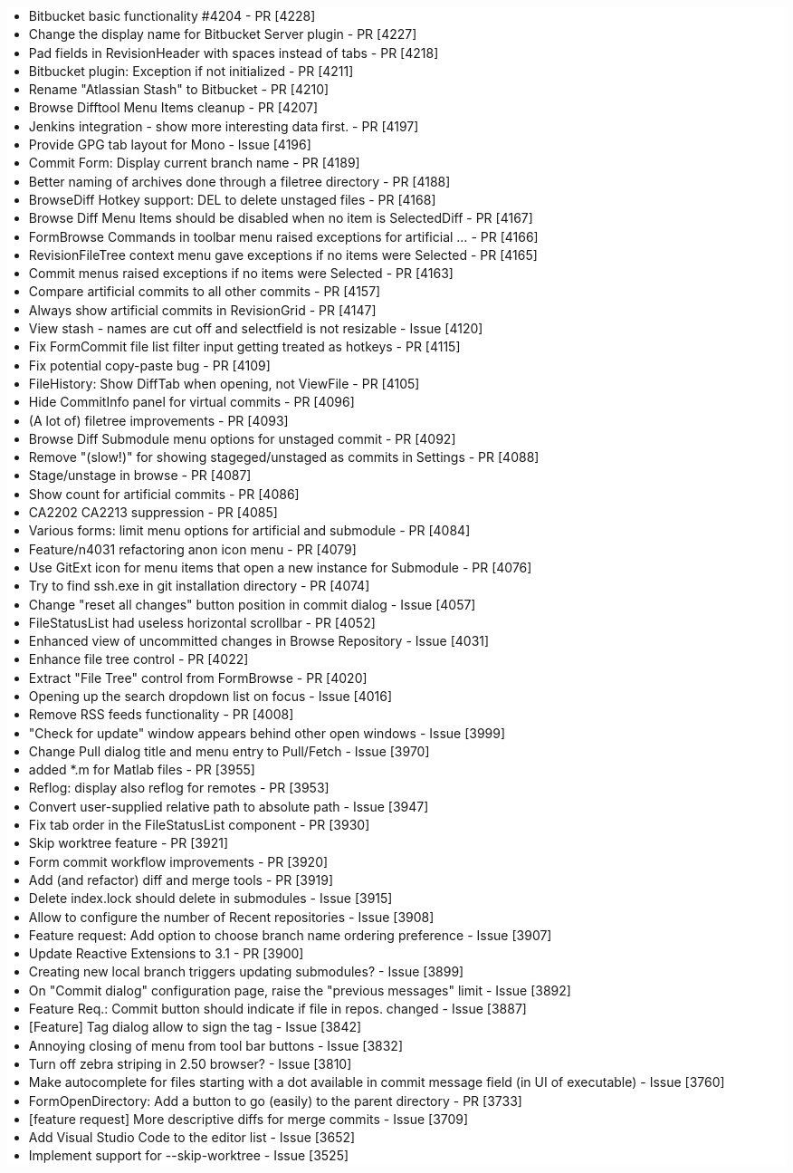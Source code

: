 * Bitbucket basic functionality #4204 - PR [4228]
* Change the display name for Bitbucket Server plugin - PR [4227]
* Pad fields in RevisionHeader with spaces instead of tabs - PR [4218]
* Bitbucket plugin: Exception if not initialized - PR [4211]
* Rename "Atlassian Stash" to Bitbucket - PR [4210]
* Browse Difftool Menu Items cleanup - PR [4207]
* Jenkins integration - show more interesting data first. - PR [4197]
* Provide GPG tab layout for Mono - Issue [4196]
* Commit Form: Display current branch name - PR [4189]
* Better naming of archives done through a filetree directory - PR [4188]
* BrowseDiff Hotkey support: DEL to delete unstaged files - PR [4168]
* Browse Diff Menu Items should be disabled when no item is SelectedDiff - PR [4167]
* FormBrowse Commands in toolbar menu raised exceptions for artificial … - PR [4166]
* RevisionFileTree context menu gave exceptions if no items were Selected - PR [4165]
* Commit menus raised exceptions if no items were Selected - PR [4163]
* Compare artificial commits to all other commits - PR [4157]
* Always show artificial commits in RevisionGrid - PR [4147]
* View stash - names are cut off and selectfield is not resizable - Issue [4120]
* Fix FormCommit file list filter input getting treated as hotkeys - PR [4115]
* Fix potential copy-paste bug - PR [4109]
* FileHistory: Show DiffTab when opening, not ViewFile - PR [4105]
* Hide CommitInfo panel for virtual commits - PR [4096]
* (A lot of) filetree improvements - PR [4093]
* Browse Diff Submodule menu options for unstaged commit - PR [4092]
* Remove "(slow!)" for showing stageged/unstaged as commits in Settings - PR [4088]
* Stage/unstage in browse - PR [4087]
* Show count for artificial commits - PR [4086]
* CA2202 CA2213 suppression - PR [4085]
* Various forms: limit menu options for artificial and submodule - PR [4084]
* Feature/n4031 refactoring anon icon menu - PR [4079]
* Use GitExt icon for menu items that open a new instance for Submodule - PR [4076]
* Try to find ssh.exe in git installation directory - PR [4074]
* Change "reset all changes" button position in commit dialog - Issue [4057]
* FileStatusList had useless horizontal scrollbar - PR [4052]
* Enhanced view of uncommitted changes in Browse Repository - Issue [4031]
* Enhance file tree control - PR [4022]
* Extract "File Tree" control from FormBrowse - PR [4020]
* Opening up the search dropdown list on focus - Issue [4016]
* Remove RSS feeds functionality - PR [4008]
* "Check for update" window appears behind other open windows - Issue [3999]
* Change Pull dialog title and menu entry to Pull/Fetch - Issue [3970]
* added *.m for Matlab files - PR [3955]
* Reflog: display also reflog for remotes - PR [3953]
* Convert user-supplied relative path to absolute path - Issue [3947]
* Fix tab order in the FileStatusList component - PR [3930]
* Skip worktree feature - PR [3921]
* Form commit workflow improvements - PR [3920]
* Add (and refactor) diff and merge tools - PR [3919]
* Delete index.lock should delete in submodules - Issue [3915]
* Allow to configure the number of Recent repositories - Issue [3908]
* Feature request: Add option to choose branch name ordering preference - Issue [3907]
* Update Reactive Extensions to 3.1 - PR [3900]
* Creating new local branch triggers updating submodules? - Issue [3899]
* On "Commit dialog" configuration page, raise the "previous messages" limit - Issue [3892]
* Feature Req.: Commit button should indicate if file in repos. changed - Issue [3887]
* [Feature] Tag dialog allow to sign the tag - Issue [3842]
* Annoying closing of menu from tool bar buttons - Issue [3832]
* Turn off zebra striping in 2.50 browser? - Issue [3810]
* Make autocomplete for files starting with a dot available in commit message field (in UI of executable) - Issue [3760]
* FormOpenDirectory: Add a button to go (easily) to the parent directory - PR [3733]
* [feature request] More descriptive diffs for merge commits - Issue [3709]
* Add Visual Studio Code to the editor list - Issue [3652]
* Implement support for --skip-worktree - Issue [3525]